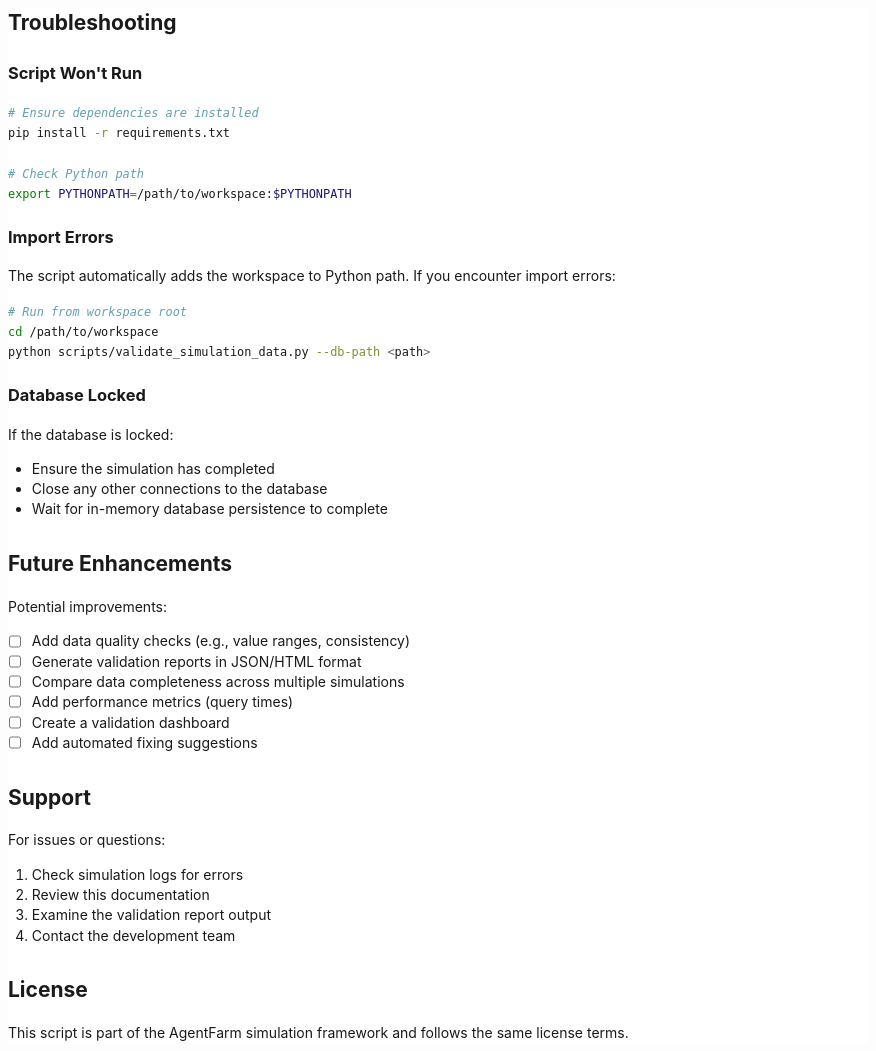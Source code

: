 ## Troubleshooting

### Script Won't Run
```bash
# Ensure dependencies are installed
pip install -r requirements.txt

# Check Python path
export PYTHONPATH=/path/to/workspace:$PYTHONPATH
```

### Import Errors
The script automatically adds the workspace to Python path. If you encounter import errors:
```bash
# Run from workspace root
cd /path/to/workspace
python scripts/validate_simulation_data.py --db-path <path>
```

### Database Locked
If the database is locked:
- Ensure the simulation has completed
- Close any other connections to the database
- Wait for in-memory database persistence to complete

## Future Enhancements

Potential improvements:
- [ ] Add data quality checks (e.g., value ranges, consistency)
- [ ] Generate validation reports in JSON/HTML format
- [ ] Compare data completeness across multiple simulations
- [ ] Add performance metrics (query times)
- [ ] Create a validation dashboard
- [ ] Add automated fixing suggestions

## Support

For issues or questions:
1. Check simulation logs for errors
2. Review this documentation
3. Examine the validation report output
4. Contact the development team

## License

This script is part of the AgentFarm simulation framework and follows the same license terms.
